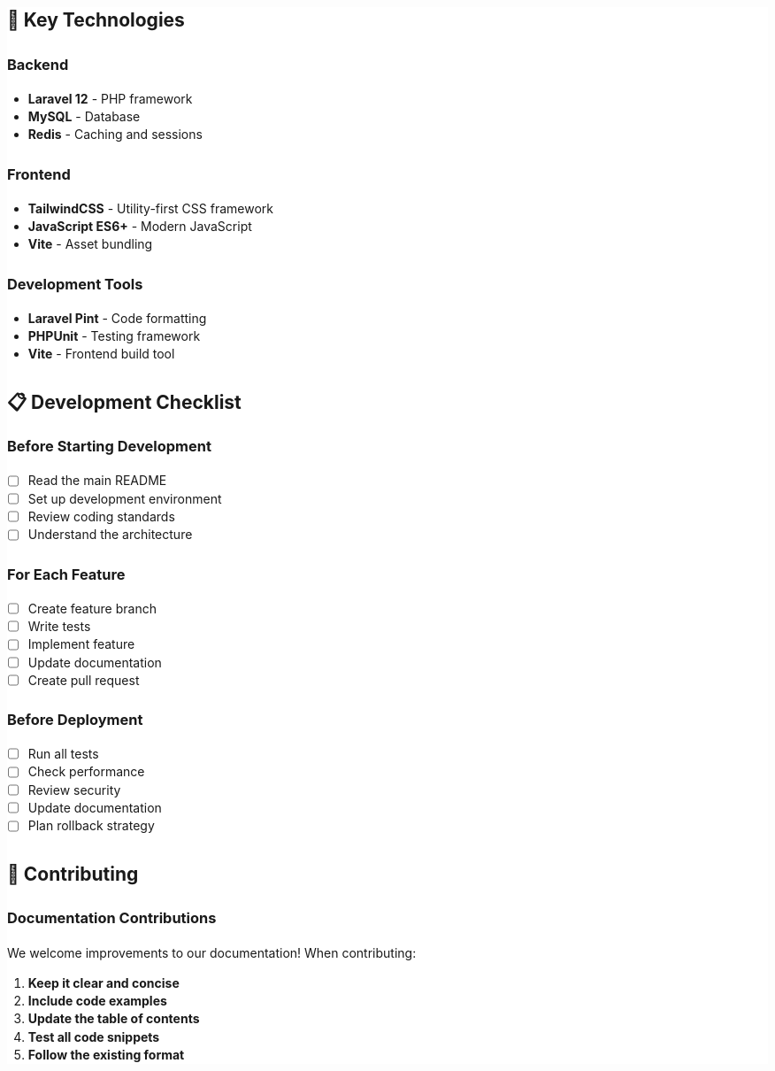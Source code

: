 ## 🔧 Key Technologies

### Backend
- **Laravel 12** - PHP framework
- **MySQL** - Database
- **Redis** - Caching and sessions

### Frontend
- **TailwindCSS** - Utility-first CSS framework
- **JavaScript ES6+** - Modern JavaScript
- **Vite** - Asset bundling

### Development Tools
- **Laravel Pint** - Code formatting
- **PHPUnit** - Testing framework
- **Vite** - Frontend build tool

## 📋 Development Checklist

### Before Starting Development
- [ ] Read the main README
- [ ] Set up development environment
- [ ] Review coding standards
- [ ] Understand the architecture

### For Each Feature
- [ ] Create feature branch
- [ ] Write tests
- [ ] Implement feature
- [ ] Update documentation
- [ ] Create pull request

### Before Deployment
- [ ] Run all tests
- [ ] Check performance
- [ ] Review security
- [ ] Update documentation
- [ ] Plan rollback strategy

## 🤝 Contributing

### Documentation Contributions
We welcome improvements to our documentation! When contributing:

1. **Keep it clear and concise**
2. **Include code examples**
3. **Update the table of contents**
4. **Test all code snippets**
5. **Follow the existing format**
